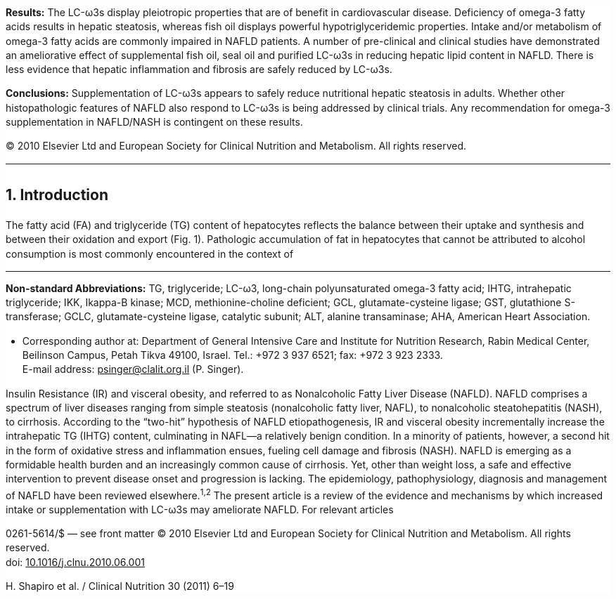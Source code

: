 **Results:** The LC-ω3s display pleiotropic properties that are of benefit in cardiovascular disease. Deficiency of omega-3 fatty acids results in hepatic steatosis, whereas fish oil displays powerful hypotriglyceridemic properties. Intake and/or metabolism of omega-3 fatty acids are commonly impaired in NAFLD patients. A number of pre-clinical and clinical studies have demonstrated an ameliorative effect of supplemental fish oil, seal oil and purified LC-ω3s in reducing hepatic lipid content in NAFLD. There is less evidence that hepatic inflammation and fibrosis are safely reduced by LC-ω3s.

**Conclusions:** Supplementation of LC-ω3s appears to safely reduce nutritional hepatic steatosis in adults. Whether other histopathologic features of NAFLD also respond to LC-ω3s is being addressed by clinical trials. Any recommendation for omega-3 supplementation in NAFLD/NASH is contingent on these results.

© 2010 Elsevier Ltd and European Society for Clinical Nutrition and Metabolism. All rights reserved.

---

## 1. Introduction

The fatty acid (FA) and triglyceride (TG) content of hepatocytes reflects the balance between their uptake and synthesis and between their oxidation and export (Fig. 1). Pathologic accumulation of fat in hepatocytes that cannot be attributed to alcohol consumption is most commonly encountered in the context of

---

**Non-standard Abbreviations:** TG, triglyceride; LC-ω3, long-chain polyunsaturated omega-3 fatty acid; IHTG, intrahepatic triglyceride; IKK, Ikappa-B kinase; MCD, methionine-choline deficient; GCL, glutamate-cysteine ligase; GST, glutathione S-transferase; GCLC, glutamate-cysteine ligase, catalytic subunit; ALT, alanine transaminase; AHA, American Heart Association.

* Corresponding author at: Department of General Intensive Care and Institute for Nutrition Research, Rabin Medical Center, Beilinson Campus, Petah Tikva 49100, Israel. Tel.: +972 3 937 6521; fax: +972 3 923 2333.  
E-mail address: psinger@clalit.org.il (P. Singer).

Insulin Resistance (IR) and visceral obesity, and referred to as Nonalcoholic Fatty Liver Disease (NAFLD). NAFLD comprises a spectrum of liver diseases ranging from simple steatosis (nonalcoholic fatty liver, NAFL), to nonalcoholic steatohepatitis (NASH), to cirrhosis. According to the “two-hit” hypothesis of NAFLD etiopathogenesis, IR and visceral obesity incrementally increase the intrahepatic TG (IHTG) content, culminating in NAFL—a relatively benign condition. In a minority of patients, however, a second hit in the form of oxidative stress and inflammation ensues, fueling cell damage and fibrosis (NASH). NAFLD is emerging as a formidable health burden and an increasingly common cause of cirrhosis. Yet, other than weight loss, a safe and effective intervention to prevent disease onset and progression is lacking. The epidemiology, pathophysiology, diagnosis and management of NAFLD have been reviewed elsewhere.<sup>1,2</sup> The present article is a review of the evidence and mechanisms by which increased intake or supplementation with LC-ω3s may ameliorate NAFLD. For relevant articles

0261-5614/$ — see front matter © 2010 Elsevier Ltd and European Society for Clinical Nutrition and Metabolism. All rights reserved.  
doi: [10.1016/j.clnu.2010.06.001](http://dx.doi.org/10.1016/j.clnu.2010.06.001)

H. Shapiro et al. / Clinical Nutrition 30 (2011) 6–19
